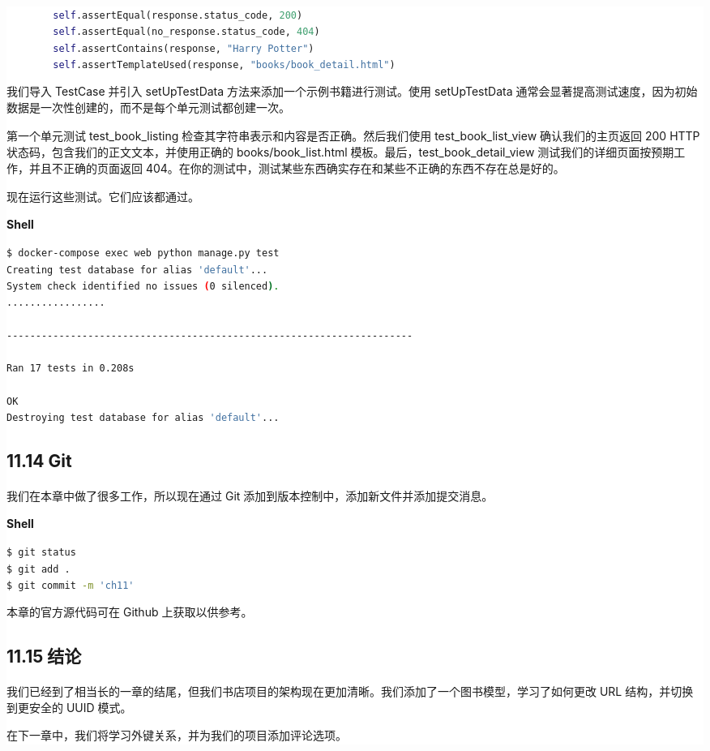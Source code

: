 ```python
        self.assertEqual(response.status_code, 200)
        self.assertEqual(no_response.status_code, 404)
        self.assertContains(response, "Harry Potter")
        self.assertTemplateUsed(response, "books/book_detail.html")
```

我们导入 TestCase 并引入 setUpTestData 方法来添加一个示例书籍进行测试。使用 setUpTestData 通常会显著提高测试速度，因为初始数据是一次性创建的，而不是每个单元测试都创建一次。

第一个单元测试 test_book_listing 检查其字符串表示和内容是否正确。然后我们使用 test_book_list_view 确认我们的主页返回 200 HTTP 状态码，包含我们的正文文本，并使用正确的 books/book_list.html 模板。最后，test_book_detail_view 测试我们的详细页面按预期工作，并且不正确的页面返回 404。在你的测试中，测试某些东西确实存在和某些不正确的东西不存在总是好的。

现在运行这些测试。它们应该都通过。

**Shell**

```bash
$ docker-compose exec web python manage.py test
Creating test database for alias 'default'...
System check identified no issues (0 silenced).
.................

----------------------------------------------------------------------

Ran 17 tests in 0.208s

OK
Destroying test database for alias 'default'...
```

## 11.14 Git

我们在本章中做了很多工作，所以现在通过 Git 添加到版本控制中，添加新文件并添加提交消息。

**Shell**

```bash
$ git status
$ git add .
$ git commit -m 'ch11'
```

本章的官方源代码可在 Github 上获取以供参考。

## 11.15 结论

我们已经到了相当长的一章的结尾，但我们书店项目的架构现在更加清晰。我们添加了一个图书模型，学习了如何更改 URL 结构，并切换到更安全的 UUID 模式。

在下一章中，我们将学习外键关系，并为我们的项目添加评论选项。
